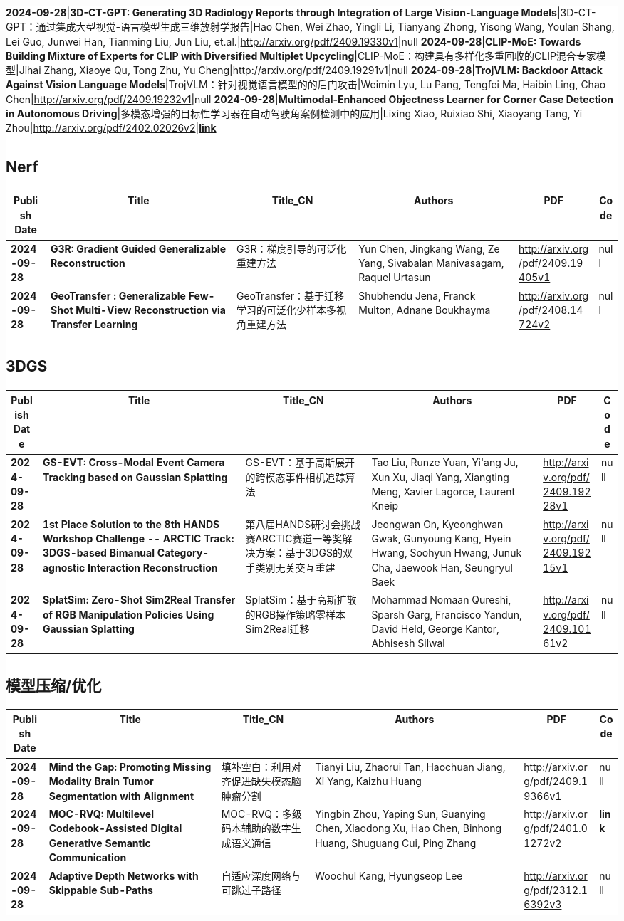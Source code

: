 **2024-09-28**|**3D-CT-GPT: Generating 3D Radiology Reports through Integration of Large   Vision-Language Models**|3D-CT-GPT：通过集成大型视觉-语言模型生成三维放射学报告|Hao Chen, Wei Zhao, Yingli Li, Tianyang Zhong, Yisong Wang, Youlan Shang, Lei Guo, Junwei Han, Tianming Liu, Jun Liu, et.al.|<http://arxiv.org/pdf/2409.19330v1>|null
**2024-09-28**|**CLIP-MoE: Towards Building Mixture of Experts for CLIP with Diversified   Multiplet Upcycling**|CLIP-MoE：构建具有多样化多重回收的CLIP混合专家模型|Jihai Zhang, Xiaoye Qu, Tong Zhu, Yu Cheng|<http://arxiv.org/pdf/2409.19291v1>|null
**2024-09-28**|**TrojVLM: Backdoor Attack Against Vision Language Models**|TrojVLM：针对视觉语言模型的的后门攻击|Weimin Lyu, Lu Pang, Tengfei Ma, Haibin Ling, Chao Chen|<http://arxiv.org/pdf/2409.19232v1>|null
**2024-09-28**|**Multimodal-Enhanced Objectness Learner for Corner Case Detection in   Autonomous Driving**|多模态增强的目标性学习器在自动驾驶角案例检测中的应用|Lixing Xiao, Ruixiao Shi, Xiaoyang Tang, Yi Zhou|<http://arxiv.org/pdf/2402.02026v2>|**[link](https://github.com/tryhiseyyysum/menol)**

## Nerf

|Publish Date|Title|Title_CN|Authors|PDF|Code|
|---|---|---|---|---|---|
**2024-09-28**|**G3R: Gradient Guided Generalizable Reconstruction**|G3R：梯度引导的可泛化重建方法|Yun Chen, Jingkang Wang, Ze Yang, Sivabalan Manivasagam, Raquel Urtasun|<http://arxiv.org/pdf/2409.19405v1>|null
**2024-09-28**|**GeoTransfer : Generalizable Few-Shot Multi-View Reconstruction via   Transfer Learning**|GeoTransfer：基于迁移学习的可泛化少样本多视角重建方法|Shubhendu Jena, Franck Multon, Adnane Boukhayma|<http://arxiv.org/pdf/2408.14724v2>|null

## 3DGS

|Publish Date|Title|Title_CN|Authors|PDF|Code|
|---|---|---|---|---|---|
**2024-09-28**|**GS-EVT: Cross-Modal Event Camera Tracking based on Gaussian Splatting**|GS-EVT：基于高斯展开的跨模态事件相机追踪算法|Tao Liu, Runze Yuan, Yi'ang Ju, Xun Xu, Jiaqi Yang, Xiangting Meng, Xavier Lagorce, Laurent Kneip|<http://arxiv.org/pdf/2409.19228v1>|null
**2024-09-28**|**1st Place Solution to the 8th HANDS Workshop Challenge -- ARCTIC Track:   3DGS-based Bimanual Category-agnostic Interaction Reconstruction**|第八届HANDS研讨会挑战赛ARCTIC赛道一等奖解决方案：基于3DGS的双手类别无关交互重建|Jeongwan On, Kyeonghwan Gwak, Gunyoung Kang, Hyein Hwang, Soohyun Hwang, Junuk Cha, Jaewook Han, Seungryul Baek|<http://arxiv.org/pdf/2409.19215v1>|null
**2024-09-28**|**SplatSim: Zero-Shot Sim2Real Transfer of RGB Manipulation Policies Using   Gaussian Splatting**|SplatSim：基于高斯扩散的RGB操作策略零样本Sim2Real迁移|Mohammad Nomaan Qureshi, Sparsh Garg, Francisco Yandun, David Held, George Kantor, Abhisesh Silwal|<http://arxiv.org/pdf/2409.10161v2>|null

## 模型压缩/优化

|Publish Date|Title|Title_CN|Authors|PDF|Code|
|---|---|---|---|---|---|
**2024-09-28**|**Mind the Gap: Promoting Missing Modality Brain Tumor Segmentation with   Alignment**|填补空白：利用对齐促进缺失模态脑肿瘤分割|Tianyi Liu, Zhaorui Tan, Haochuan Jiang, Xi Yang, Kaizhu Huang|<http://arxiv.org/pdf/2409.19366v1>|null
**2024-09-28**|**MOC-RVQ: Multilevel Codebook-Assisted Digital Generative Semantic   Communication**|MOC-RVQ：多级码本辅助的数字生成语义通信|Yingbin Zhou, Yaping Sun, Guanying Chen, Xiaodong Xu, Hao Chen, Binhong Huang, Shuguang Cui, Ping Zhang|<http://arxiv.org/pdf/2401.01272v2>|**[link](https://github.com/albert2x/moc_rvq)**
**2024-09-28**|**Adaptive Depth Networks with Skippable Sub-Paths**|自适应深度网络与可跳过子路径|Woochul Kang, Hyungseop Lee|<http://arxiv.org/pdf/2312.16392v3>|null
